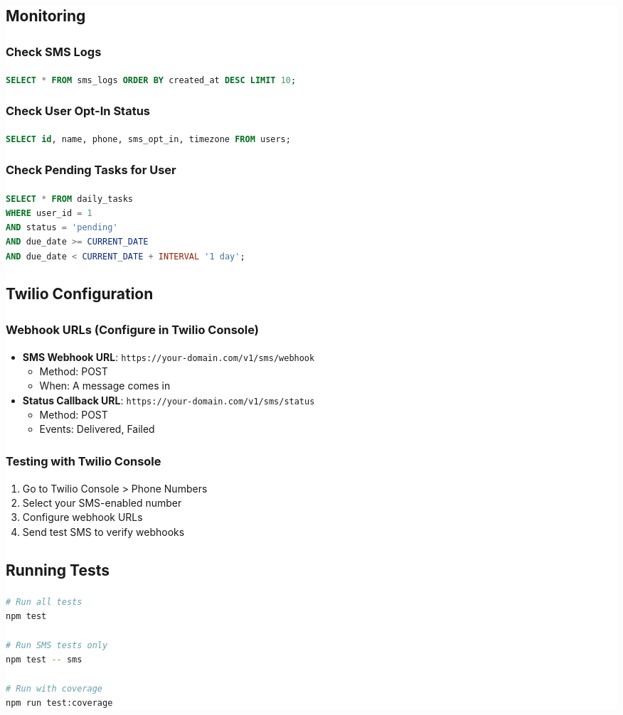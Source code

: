 ## Monitoring

### Check SMS Logs
```sql
SELECT * FROM sms_logs ORDER BY created_at DESC LIMIT 10;
```

### Check User Opt-In Status
```sql
SELECT id, name, phone, sms_opt_in, timezone FROM users;
```

### Check Pending Tasks for User
```sql
SELECT * FROM daily_tasks
WHERE user_id = 1
AND status = 'pending'
AND due_date >= CURRENT_DATE
AND due_date < CURRENT_DATE + INTERVAL '1 day';
```

## Twilio Configuration

### Webhook URLs (Configure in Twilio Console)
- **SMS Webhook URL**: `https://your-domain.com/v1/sms/webhook`
  - Method: POST
  - When: A message comes in
- **Status Callback URL**: `https://your-domain.com/v1/sms/status`
  - Method: POST
  - Events: Delivered, Failed

### Testing with Twilio Console
1. Go to Twilio Console > Phone Numbers
2. Select your SMS-enabled number
3. Configure webhook URLs
4. Send test SMS to verify webhooks

## Running Tests

```bash
# Run all tests
npm test

# Run SMS tests only
npm test -- sms

# Run with coverage
npm run test:coverage
```
